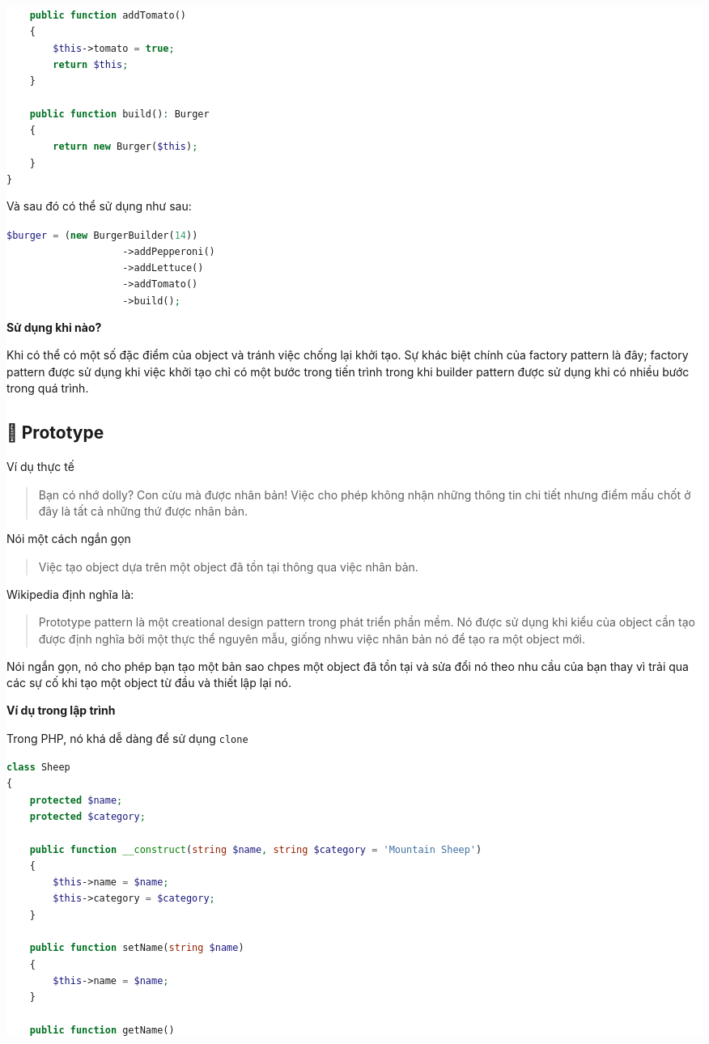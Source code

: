 ```php
    public function addTomato()
    {
        $this->tomato = true;
        return $this;
    }

    public function build(): Burger
    {
        return new Burger($this);
    }
}
```

Và sau đó có thể sử dụng như sau:

```php
$burger = (new BurgerBuilder(14))
                    ->addPepperoni()
                    ->addLettuce()
                    ->addTomato()
                    ->build();
```

**Sử dụng khi nào?**

Khi có thể có một số đặc điểm của object và tránh việc chống lại khởi tạo. Sự khác biệt chính của factory pattern là đây; factory pattern được sử dụng khi việc khởi tạo chỉ có một bước trong tiến trình trong khi builder pattern được sử dụng khi có nhiều bước trong quá trình.

🐑 Prototype
------------
Ví dụ thực tế
> Bạn có nhớ dolly? Con cừu mà được nhân bản! Việc cho phép không nhận những thông tin chi tiết nhưng điểm mấu chốt ở đây là tất cả những thứ được nhân bản.

Nói một cách ngắn gọn
> Việc tạo object dựa trên một object đã tồn tại thông qua việc nhân bản.

Wikipedia định nghĩa là:
> Prototype pattern là một creational design pattern trong phát triển phần mềm. Nó được sử dụng khi kiểu của object cần tạo được định nghĩa bởi một thực thể nguyên mẫu, giống nhwu việc nhân bản nó để tạo ra một object mới.

Nói ngắn gọn, nó cho phép bạn tạo một bản sao chpes một object đã tồn tại và sửa đổi nó theo nhu cầu của bạn thay vì trải qua các sự cố khi tạo một object từ đầu và thiết lập lại nó.

**Ví dụ trong lập trình**

Trong PHP, nó khá dễ dàng để sử dụng `clone`

```php
class Sheep
{
    protected $name;
    protected $category;

    public function __construct(string $name, string $category = 'Mountain Sheep')
    {
        $this->name = $name;
        $this->category = $category;
    }

    public function setName(string $name)
    {
        $this->name = $name;
    }

    public function getName()
```